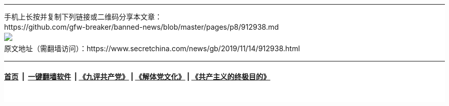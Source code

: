   </div>
 </p>
</div>

<hr/>
手机上长按并复制下列链接或二维码分享本文章：<br/>
https://github.com/gfw-breaker/banned-news/blob/master/pages/p8/912938.md <br/>
<a href='https://github.com/gfw-breaker/banned-news/blob/master/pages/p8/912938.md'><img src='https://github.com/gfw-breaker/banned-news/blob/master/pages/p8/912938.md.png'/></a> <br/>
原文地址（需翻墙访问）：https://www.secretchina.com/news/gb/2019/11/14/912938.html


------------------------
#### [首页](https://github.com/gfw-breaker/banned-news/blob/master/README.md) &nbsp;|&nbsp; [一键翻墙软件](https://github.com/gfw-breaker/nogfw/blob/master/README.md) &nbsp;| [《九评共产党》](https://github.com/gfw-breaker/9ping.md/blob/master/README.md#九评之一评共产党是什么) | [《解体党文化》](https://github.com/gfw-breaker/jtdwh.md/blob/master/README.md) | [《共产主义的终极目的》](https://github.com/gfw-breaker/gczydzjmd.md/blob/master/README.md)


<img src='http://gfw-breaker.win/banned-news/pages/p8/912938.md' width='0px' height='0px'/>